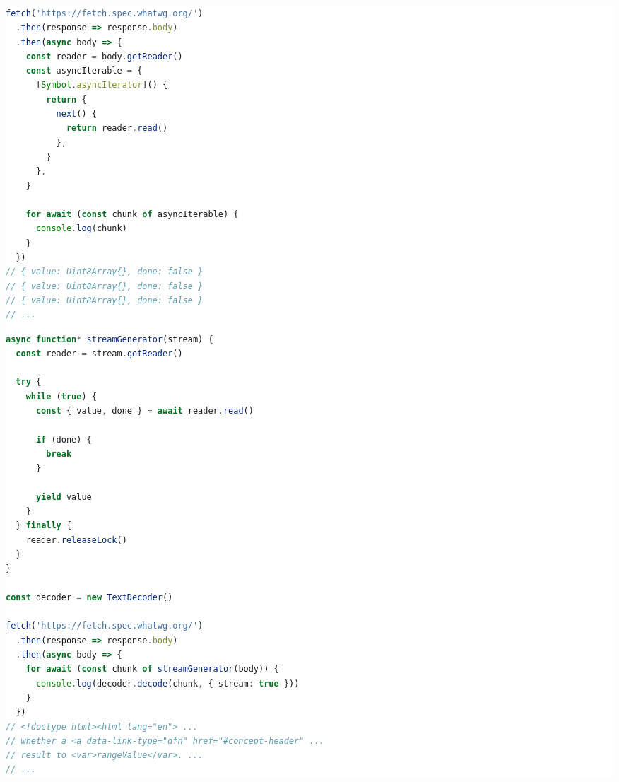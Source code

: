 ```ts
fetch('https://fetch.spec.whatwg.org/')
  .then(response => response.body)
  .then(async body => {
    const reader = body.getReader()
    const asyncIterable = {
      [Symbol.asyncIterator]() {
        return {
          next() {
            return reader.read()
          },
        }
      },
    }

    for await (const chunk of asyncIterable) {
      console.log(chunk)
    }
  })
// { value: Uint8Array{}, done: false }
// { value: Uint8Array{}, done: false }
// { value: Uint8Array{}, done: false }
// ...
```

```ts
async function* streamGenerator(stream) {
  const reader = stream.getReader()

  try {
    while (true) {
      const { value, done } = await reader.read()

      if (done) {
        break
      }

      yield value
    }
  } finally {
    reader.releaseLock()
  }
}

const decoder = new TextDecoder()

fetch('https://fetch.spec.whatwg.org/')
  .then(response => response.body)
  .then(async body => {
    for await (const chunk of streamGenerator(body)) {
      console.log(decoder.decode(chunk, { stream: true }))
    }
  })
// <!doctype html><html lang="en"> ...
// whether a <a data-link-type="dfn" href="#concept-header" ...
// result to <var>rangeValue</var>. ...
// ...
```
